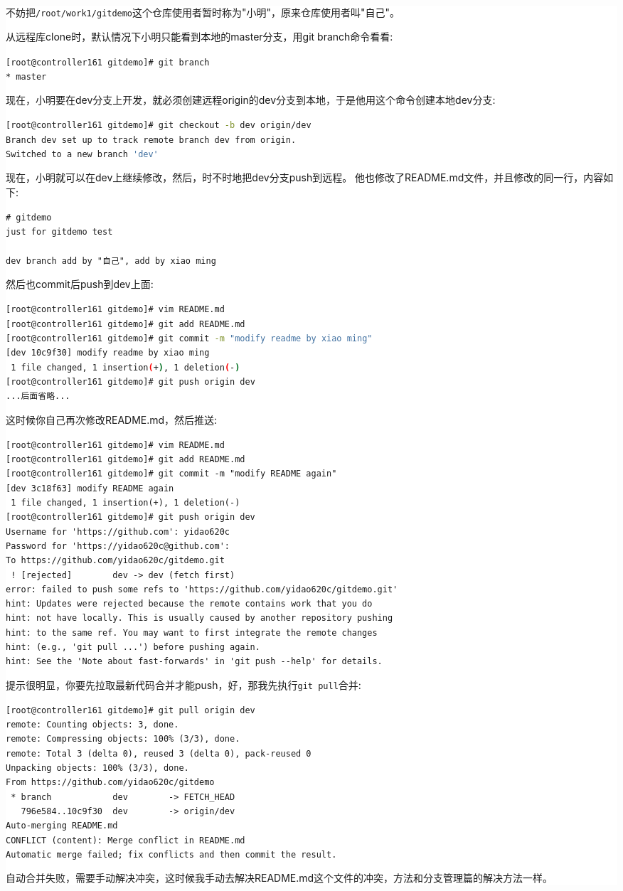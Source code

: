 不妨把`/root/work1/gitdemo`这个仓库使用者暂时称为"小明"，原来仓库使用者叫"自己"。

从远程库clone时，默认情况下小明只能看到本地的master分支，用git branch命令看看:
``` bash
[root@controller161 gitdemo]# git branch
* master
```

现在，小明要在dev分支上开发，就必须创建远程origin的dev分支到本地，于是他用这个命令创建本地dev分支:
``` sh
[root@controller161 gitdemo]# git checkout -b dev origin/dev
Branch dev set up to track remote branch dev from origin.
Switched to a new branch 'dev'
```
现在，小明就可以在dev上继续修改，然后，时不时地把dev分支push到远程。
他也修改了README.md文件，并且修改的同一行，内容如下:
```
# gitdemo
just for gitdemo test

dev branch add by "自己", add by xiao ming
```
然后也commit后push到dev上面:
``` bash
[root@controller161 gitdemo]# vim README.md
[root@controller161 gitdemo]# git add README.md
[root@controller161 gitdemo]# git commit -m "modify readme by xiao ming"
[dev 10c9f30] modify readme by xiao ming
 1 file changed, 1 insertion(+), 1 deletion(-)
[root@controller161 gitdemo]# git push origin dev
...后面省略...
```

这时候你自己再次修改README.md，然后推送:
```
[root@controller161 gitdemo]# vim README.md
[root@controller161 gitdemo]# git add README.md
[root@controller161 gitdemo]# git commit -m "modify README again"
[dev 3c18f63] modify README again
 1 file changed, 1 insertion(+), 1 deletion(-)
[root@controller161 gitdemo]# git push origin dev
Username for 'https://github.com': yidao620c
Password for 'https://yidao620c@github.com':
To https://github.com/yidao620c/gitdemo.git
 ! [rejected]        dev -> dev (fetch first)
error: failed to push some refs to 'https://github.com/yidao620c/gitdemo.git'
hint: Updates were rejected because the remote contains work that you do
hint: not have locally. This is usually caused by another repository pushing
hint: to the same ref. You may want to first integrate the remote changes
hint: (e.g., 'git pull ...') before pushing again.
hint: See the 'Note about fast-forwards' in 'git push --help' for details.
```
提示很明显，你要先拉取最新代码合并才能push，好，那我先执行`git pull`合并:
```
[root@controller161 gitdemo]# git pull origin dev
remote: Counting objects: 3, done.
remote: Compressing objects: 100% (3/3), done.
remote: Total 3 (delta 0), reused 3 (delta 0), pack-reused 0
Unpacking objects: 100% (3/3), done.
From https://github.com/yidao620c/gitdemo
 * branch            dev        -> FETCH_HEAD
   796e584..10c9f30  dev        -> origin/dev
Auto-merging README.md
CONFLICT (content): Merge conflict in README.md
Automatic merge failed; fix conflicts and then commit the result.
```
自动合并失败，需要手动解决冲突，这时候我手动去解决README.md这个文件的冲突，方法和分支管理篇的解决方法一样。